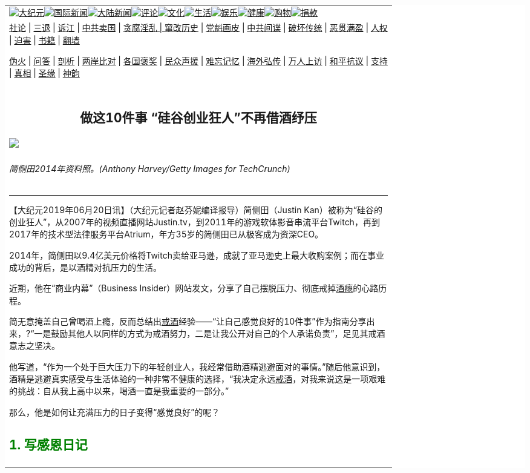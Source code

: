 <a name="1" id="1" target="_blank"></a><span id="1"></span>
<table border="0"><tr><td colspan="2" VALIGN=TOP><a href="https://github.com/woywz155/djy/blob/master/gb/nsc413.md#1"><img src="https://raw.githubusercontent.com/woywz155/www/master/t/djy/1.jpg" title="大纪元"></a><a href="https://github.com/woywz155/djy/blob/master/gb/n24hr.md#1"><img src="https://raw.githubusercontent.com/woywz155/www/master/t/djy/3.jpg" title="国际新闻"></a><a href="https://github.com/woywz155/djy/blob/master/gb/nsc413.md#1"><img src="https://raw.githubusercontent.com/woywz155/www/master/t/djy/4.jpg" title="大陆新闻"></a><a href="https://github.com/woywz155/djy/blob/master/gb/news392.md#1"><img src="https://raw.githubusercontent.com/woywz155/www/master/t/djy/5.jpg" title="评论"></a><a href="https://github.com/woywz155/djy/blob/master/gb/news2007.md#1"><img src="https://raw.githubusercontent.com/woywz155/www/master/t/djy/6.jpg" title="文化"></a><a href="https://github.com/woywz155/djy/blob/master/gb/news2008.md#1"><img src="https://raw.githubusercontent.com/woywz155/www/master/t/djy/7.jpg" title="生活"></a><a href="https://github.com/woywz155/djy/blob/master/gb/ncyule.md#1"><img src="https://raw.githubusercontent.com/woywz155/www/master/t/djy/8.jpg" title="娱乐"></a><a href="https://github.com/woywz155/djy/blob/master/gb/nsc1002.md#1"><img src="https://raw.githubusercontent.com/woywz155/www/master/t/djy/9.jpg" title="健康"><a href="https://www.youlucky.com"><img src="https://raw.githubusercontent.com/woywz155/www/master/t/djy/10.jpg" title="购物"></a><a href="https://www.supportepoch.org/donation?utm_medium=epochtimes&utm_source=referral&utm_campaign=donate_button_djyhomepage"><img src="https://raw.githubusercontent.com/woywz155/www/master/t/djy/12.jpg" title="捐款"></a></td></tr>
<tr><td colspan="2" VALIGN=TOP><a target="_blank" href="https://git.io/fjCRf">社论</a> | <a target="_blank" href="https://github.com/woywz155/djy/blob/master/gb/nf5657.md#1">三退</a> | <a target="_blank" href="https://github.com/woywz155/djy/blob/master/gb/nf6123.md#1">诉江</a> | <a target="_blank" href="https://github.com/woywz155/djy/blob/master/gb/nf1176117.md#1">中共卖国</a> | <a target="_blank" href="https://github.com/woywz155/djy/blob/master/gb/nf5773.md#1">贪腐淫乱 | <a target="_blank" href="https://github.com/woywz155/djy/blob/master/gb/nf1176115.md#1">窜改历史</a> | <a target="_blank" href="https://github.com/woywz155/djy/blob/master/gb/nf1176107.md#1">党魁画皮</a> | <a target="_blank" href="https://github.com/woywz155/djy/blob/master/gb/nf1320400.md#1">中共间谍</a> | <a target="_blank" href="https://github.com/woywz155/djy/blob/master/gb/nf1176114.md#1">破坏传统</a> | <a target="_blank" href="https://github.com/woywz155/djy/blob/master/gb/nf5287.md#1">恶贯满盈</a> | <a target="_blank" href="https://github.com/woywz155/djy/blob/master/gb/ncid278.md#1">人权</a> | <a target="_blank" href="https://github.com/woywz155/djy/blob/master/gb/nf1176111.md#1">迫害</a> | <a target="_blank" href="https://github.com/woywz155/djy/blob/master/gb/nf1235328.md#1">书籍</a> | <a target="_blank" href="https://github.com/woywz155/www/blob/master/README.md?zsrh#1">翻墙</a></p><p><a target="_blank" href="https://github.com/woywz155/djy/blob/master/gb/nf5562.md#1">伪火</a> | <a target="_blank" href="https://github.com/woywz155/djy/blob/master/gb/nf4378.md#1">问答</a> | <a target="_blank" href="https://github.com/woywz155/djy/blob/master/gb/nf5792.md#1">剖析</a> | <a target="_blank" href="https://github.com/woywz155/djy/blob/master/gb/nf5735.md#1">两岸比对</a> | <a target="_blank" href="https://github.com/woywz155/djy/blob/master/gb/nf6119.md#1">各国褒奖</a> | <a target="_blank" href="https://github.com/woywz155/djy/blob/master/gb/nf6120.md#1">民众声援</a> | <a target="_blank" href="https://github.com/woywz155/djy/blob/master/gb/nf1188594.md#1">难忘记忆</a> | <a target="_blank" href="https://github.com/woywz155/djy/blob/master/gb/nf3180.md#1">海外弘传</a> | <a target="_blank" href="https://github.com/woywz155/djy/blob/master/gb/nf5410.md#1">万人上访</a> | <a target="_blank" href="https://github.com/woywz155/ntdtv/blob/master/gb/prog1530_1.md#1">和平抗议</a> | <a target="_blank" href="https://github.com/woywz155/djy/blob/master/gb/nf4386.md#1">支持</a> | <a target="_blank" href="https://github.com/woywz155/djy/blob/master/gb/nf4389.md#1">真相</a> | <a target="_blank" href="https://github.com/woywz155/djy/blob/master/gb/nf5790.md#1">圣缘</a> | <a target="_blank" href="https://github.com/woywz155/djy/blob/master/gb/nf4786.md#1">神韵</a></td></tr>
<tr><td VALIGN=TOP width="626"><h2 align=center>做这10件事 “硅谷创业狂人”不再借酒纾压</h2>
<img src="http://i.epochtimes.com/assets/uploads/2019/06/GettyImages-457536556-600x400.jpg" />
<h6>简侧田2014年资料照。(Anthony Harvey/Getty Images for TechCrunch)
</h6>
<hr>
<p>【大纪元2019年06月20日讯】（大纪元记者赵芬妮编译报导）简侧田（Justin Kan）被称为“硅谷的创业狂人”，从2007年的视频直播网站Justin.tv，到2011年的游戏软体影音串流平台Twitch，再到2017年的技术型法律服务平台Atrium，年方35岁的简侧田已从极客成为资深CEO。</p>
<p>2014年，简侧田以9.4亿美元价格将Twitch卖给亚马逊，成就了亚马逊史上最大收购案例；而在事业成功的背后，是以酒精对抗压力的生活。</p>
<p>近期，他在“商业内幕”（Business Insider）网站发文，分享了自己摆脱压力、彻底戒掉<a href="https://github.com/woywz155/djy/blob/master/gb/tag/%E9%85%92%E7%98%BE.md">酒瘾</a>的心路历程。</p>
<p>简无意掩盖自己曾喝酒上瘾，反而总结出<a href="https://github.com/woywz155/djy/blob/master/gb/tag/%E6%88%92%E9%85%92.md">戒酒</a>经验——“让自己感觉良好的10件事”作为指南分享出来，?“一是鼓励其他人以同样的方式为戒酒努力，二是让我公开对自己的个人承诺负责”，足见其戒酒意志之坚决。</p>
<p>他写道，“作为一个处于巨大压力下的年轻创业人，我经常借助酒精逃避面对的事情。”随后他意识到，酒精是逃避真实感受与生活体验的一种非常不健康的选择，“我决定永远<a href="https://github.com/woywz155/djy/blob/master/gb/tag/%E6%88%92%E9%85%92.md">戒酒</a>，对我来说这是一项艰难的挑战：自从我上高中以来，喝酒一直是我重要的一部分。”</p>
<p>那么，他是如何让充满压力的日子变得“感觉良好”的呢？</p>
<h2><span style="color: #008000;">1. 写感恩日记</span></h2>